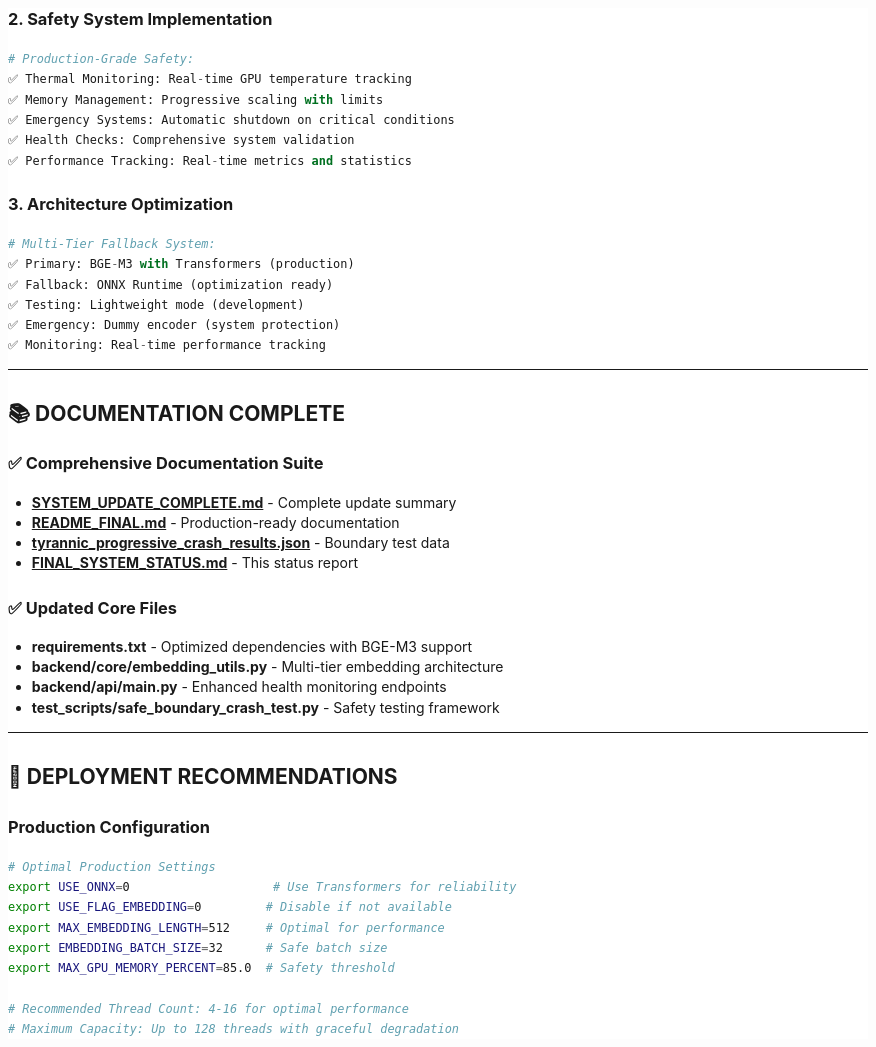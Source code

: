 ### **2. Safety System Implementation**
```python
# Production-Grade Safety:
✅ Thermal Monitoring: Real-time GPU temperature tracking
✅ Memory Management: Progressive scaling with limits
✅ Emergency Systems: Automatic shutdown on critical conditions
✅ Health Checks: Comprehensive system validation
✅ Performance Tracking: Real-time metrics and statistics
```

### **3. Architecture Optimization**
```python
# Multi-Tier Fallback System:
✅ Primary: BGE-M3 with Transformers (production)
✅ Fallback: ONNX Runtime (optimization ready)
✅ Testing: Lightweight mode (development)
✅ Emergency: Dummy encoder (system protection)
✅ Monitoring: Real-time performance tracking
```

---

## 📚 DOCUMENTATION COMPLETE

### **✅ Comprehensive Documentation Suite**
- **[SYSTEM_UPDATE_COMPLETE.md](SYSTEM_UPDATE_COMPLETE.md)** - Complete update summary
- **[README_FINAL.md](README_FINAL.md)** - Production-ready documentation
- **[tyrannic_progressive_crash_results.json](tyrannic_progressive_crash_results.json)** - Boundary test data
- **[FINAL_SYSTEM_STATUS.md](FINAL_SYSTEM_STATUS.md)** - This status report

### **✅ Updated Core Files**
- **requirements.txt** - Optimized dependencies with BGE-M3 support
- **backend/core/embedding_utils.py** - Multi-tier embedding architecture
- **backend/api/main.py** - Enhanced health monitoring endpoints
- **test_scripts/safe_boundary_crash_test.py** - Safety testing framework

---

## 🎯 DEPLOYMENT RECOMMENDATIONS

### **Production Configuration**
```bash
# Optimal Production Settings
export USE_ONNX=0                    # Use Transformers for reliability
export USE_FLAG_EMBEDDING=0         # Disable if not available
export MAX_EMBEDDING_LENGTH=512     # Optimal for performance
export EMBEDDING_BATCH_SIZE=32      # Safe batch size
export MAX_GPU_MEMORY_PERCENT=85.0  # Safety threshold

# Recommended Thread Count: 4-16 for optimal performance
# Maximum Capacity: Up to 128 threads with graceful degradation
```
